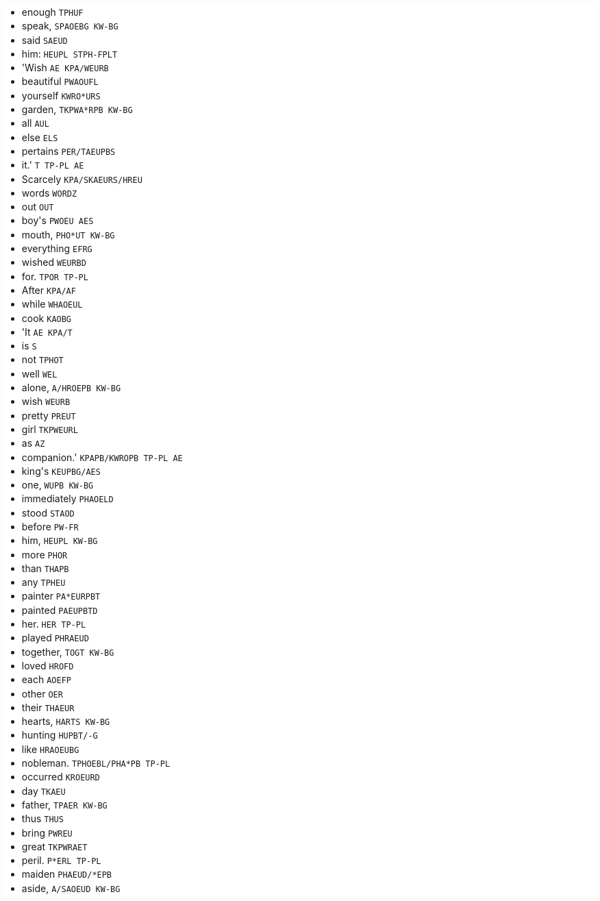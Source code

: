 * enough `TPHUF`
* speak, `SPAOEBG KW-BG`
* said `SAEUD`
* him: `HEUPL STPH-FPLT`
* 'Wish `AE KPA/WEURB`
* beautiful `PWAOUFL`
* yourself `KWRO*URS`
* garden, `TKPWA*RPB KW-BG`
* all `AUL`
* else `ELS`
* pertains `PER/TAEUPBS`
* it.' `T TP-PL AE`
* Scarcely `KPA/SKAEURS/HREU`
* words `WORDZ`
* out `OUT`
* boy's `PWOEU AES`
* mouth, `PHO*UT KW-BG`
* everything `EFRG`
* wished `WEURBD`
* for. `TPOR TP-PL`
* After `KPA/AF`
* while `WHAOEUL`
* cook `KAOBG`
* 'It `AE KPA/T`
* is `S`
* not `TPHOT`
* well `WEL`
* alone, `A/HROEPB KW-BG`
* wish `WEURB`
* pretty `PREUT`
* girl `TKPWEURL`
* as `AZ`
* companion.' `KPAPB/KWROPB TP-PL AE`
* king's `KEUPBG/AES`
* one, `WUPB KW-BG`
* immediately `PHAOELD`
* stood `STAOD`
* before `PW-FR`
* him, `HEUPL KW-BG`
* more `PHOR`
* than `THAPB`
* any `TPHEU`
* painter `PA*EURPBT`
* painted `PAEUPBTD`
* her. `HER TP-PL`
* played `PHRAEUD`
* together, `TOGT KW-BG`
* loved `HROFD`
* each `AOEFP`
* other `OER`
* their `THAEUR`
* hearts, `HARTS KW-BG`
* hunting `HUPBT/-G`
* like `HRAOEUBG`
* nobleman. `TPHOEBL/PHA*PB TP-PL`
* occurred `KROEURD`
* day `TKAEU`
* father, `TPAER KW-BG`
* thus `THUS`
* bring `PWREU`
* great `TKPWRAET`
* peril. `P*ERL TP-PL`
* maiden `PHAEUD/*EPB`
* aside, `A/SAOEUD KW-BG`
